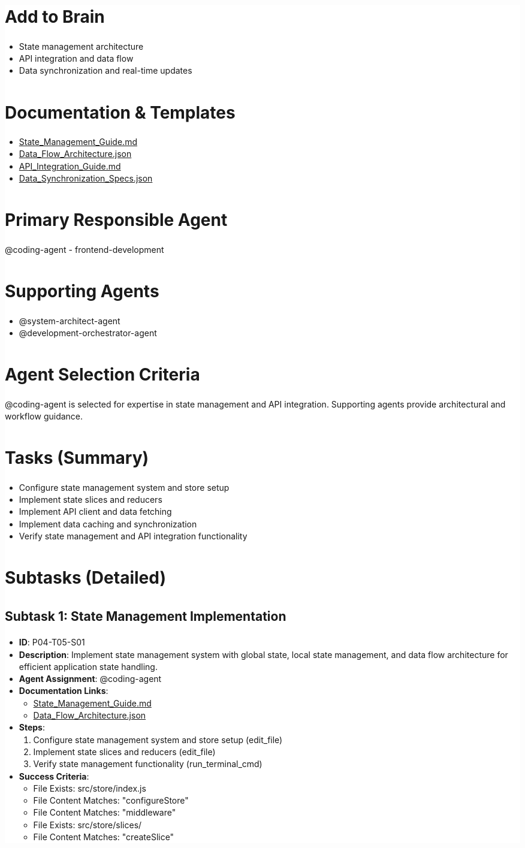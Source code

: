 # Add to Brain
- State management architecture
- API integration and data flow
- Data synchronization and real-time updates

# Documentation & Templates
- [State_Management_Guide.md](mdc:01_Machine/04_Documentation/vision/Phase_4/12_Frontend_Development/State_Management_Guide.md)
- [Data_Flow_Architecture.json](mdc:01_Machine/04_Documentation/vision/Phase_4/12_Frontend_Development/Data_Flow_Architecture.json)
- [API_Integration_Guide.md](mdc:01_Machine/04_Documentation/vision/Phase_4/12_Frontend_Development/API_Integration_Guide.md)
- [Data_Synchronization_Specs.json](mdc:01_Machine/04_Documentation/vision/Phase_4/12_Frontend_Development/Data_Synchronization_Specs.json)

# Primary Responsible Agent
@coding-agent - frontend-development

# Supporting Agents
- @system-architect-agent
- @development-orchestrator-agent

# Agent Selection Criteria
@coding-agent is selected for expertise in state management and API integration. Supporting agents provide architectural and workflow guidance.

# Tasks (Summary)
- Configure state management system and store setup
- Implement state slices and reducers
- Implement API client and data fetching
- Implement data caching and synchronization
- Verify state management and API integration functionality

# Subtasks (Detailed)
## Subtask 1: State Management Implementation
- **ID**: P04-T05-S01
- **Description**: Implement state management system with global state, local state management, and data flow architecture for efficient application state handling.
- **Agent Assignment**: @coding-agent
- **Documentation Links**:
  - [State_Management_Guide.md](mdc:01_Machine/04_Documentation/vision/Phase_4/12_Frontend_Development/State_Management_Guide.md)
  - [Data_Flow_Architecture.json](mdc:01_Machine/04_Documentation/vision/Phase_4/12_Frontend_Development/Data_Flow_Architecture.json)
- **Steps**:
    1. Configure state management system and store setup (edit_file)
    2. Implement state slices and reducers (edit_file)
    3. Verify state management functionality (run_terminal_cmd)
- **Success Criteria**:
    - File Exists: src/store/index.js
    - File Content Matches: "configureStore"
    - File Content Matches: "middleware"
    - File Exists: src/store/slices/
    - File Content Matches: "createSlice"